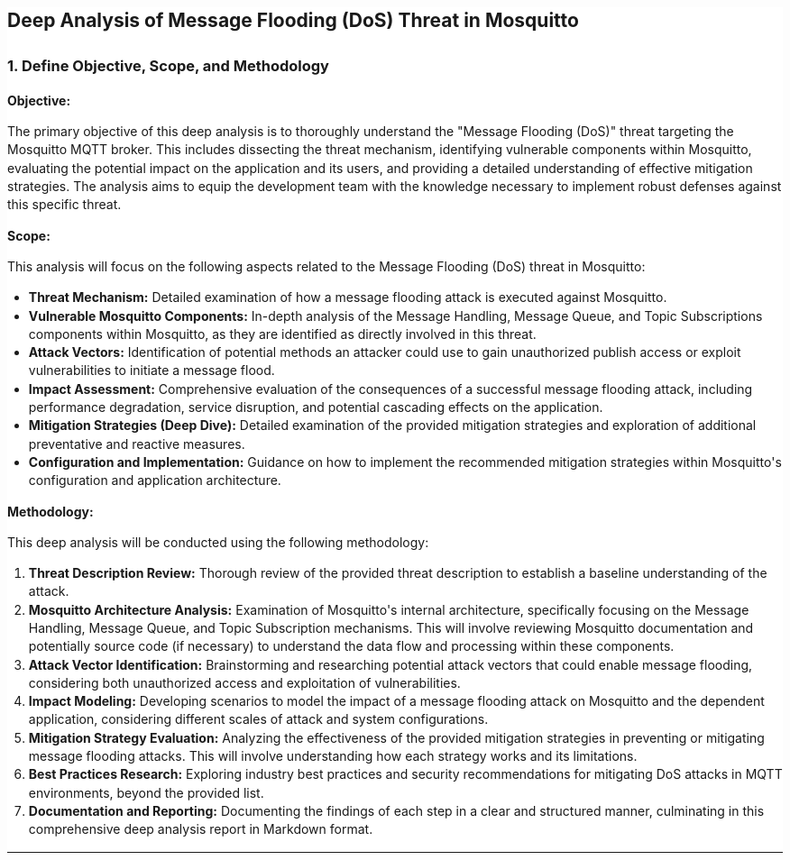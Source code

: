 ## Deep Analysis of Message Flooding (DoS) Threat in Mosquitto

### 1. Define Objective, Scope, and Methodology

**Objective:**

The primary objective of this deep analysis is to thoroughly understand the "Message Flooding (DoS)" threat targeting the Mosquitto MQTT broker. This includes dissecting the threat mechanism, identifying vulnerable components within Mosquitto, evaluating the potential impact on the application and its users, and providing a detailed understanding of effective mitigation strategies. The analysis aims to equip the development team with the knowledge necessary to implement robust defenses against this specific threat.

**Scope:**

This analysis will focus on the following aspects related to the Message Flooding (DoS) threat in Mosquitto:

* **Threat Mechanism:** Detailed examination of how a message flooding attack is executed against Mosquitto.
* **Vulnerable Mosquitto Components:** In-depth analysis of the Message Handling, Message Queue, and Topic Subscriptions components within Mosquitto, as they are identified as directly involved in this threat.
* **Attack Vectors:** Identification of potential methods an attacker could use to gain unauthorized publish access or exploit vulnerabilities to initiate a message flood.
* **Impact Assessment:** Comprehensive evaluation of the consequences of a successful message flooding attack, including performance degradation, service disruption, and potential cascading effects on the application.
* **Mitigation Strategies (Deep Dive):**  Detailed examination of the provided mitigation strategies and exploration of additional preventative and reactive measures.
* **Configuration and Implementation:**  Guidance on how to implement the recommended mitigation strategies within Mosquitto's configuration and application architecture.

**Methodology:**

This deep analysis will be conducted using the following methodology:

1. **Threat Description Review:**  Thorough review of the provided threat description to establish a baseline understanding of the attack.
2. **Mosquitto Architecture Analysis:**  Examination of Mosquitto's internal architecture, specifically focusing on the Message Handling, Message Queue, and Topic Subscription mechanisms. This will involve reviewing Mosquitto documentation and potentially source code (if necessary) to understand the data flow and processing within these components.
3. **Attack Vector Identification:** Brainstorming and researching potential attack vectors that could enable message flooding, considering both unauthorized access and exploitation of vulnerabilities.
4. **Impact Modeling:**  Developing scenarios to model the impact of a message flooding attack on Mosquitto and the dependent application, considering different scales of attack and system configurations.
5. **Mitigation Strategy Evaluation:**  Analyzing the effectiveness of the provided mitigation strategies in preventing or mitigating message flooding attacks. This will involve understanding how each strategy works and its limitations.
6. **Best Practices Research:**  Exploring industry best practices and security recommendations for mitigating DoS attacks in MQTT environments, beyond the provided list.
7. **Documentation and Reporting:**  Documenting the findings of each step in a clear and structured manner, culminating in this comprehensive deep analysis report in Markdown format.

---